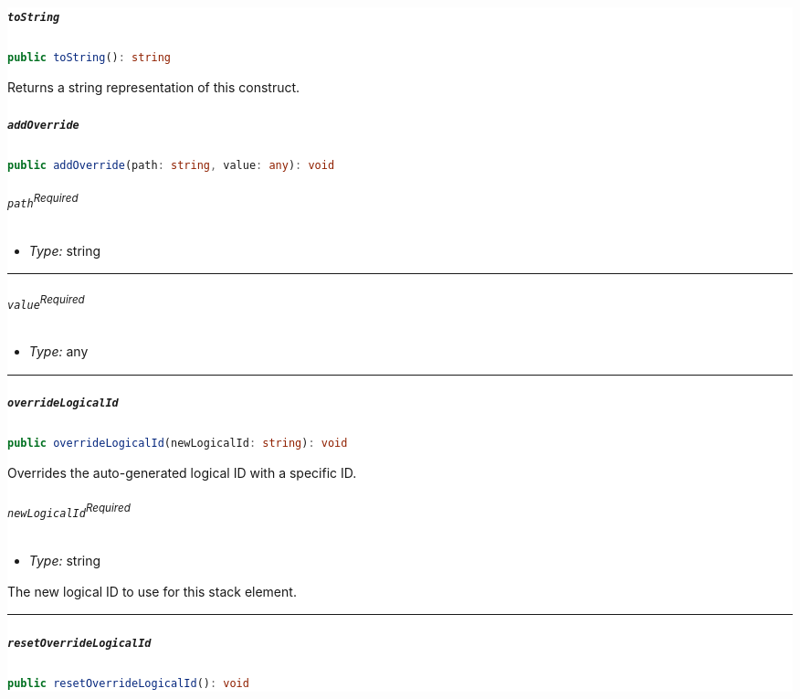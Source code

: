 ##### `toString` <a name="toString" id="@cdktf/provider-boundary.hostCatalog.HostCatalog.toString"></a>

```typescript
public toString(): string
```

Returns a string representation of this construct.

##### `addOverride` <a name="addOverride" id="@cdktf/provider-boundary.hostCatalog.HostCatalog.addOverride"></a>

```typescript
public addOverride(path: string, value: any): void
```

###### `path`<sup>Required</sup> <a name="path" id="@cdktf/provider-boundary.hostCatalog.HostCatalog.addOverride.parameter.path"></a>

- *Type:* string

---

###### `value`<sup>Required</sup> <a name="value" id="@cdktf/provider-boundary.hostCatalog.HostCatalog.addOverride.parameter.value"></a>

- *Type:* any

---

##### `overrideLogicalId` <a name="overrideLogicalId" id="@cdktf/provider-boundary.hostCatalog.HostCatalog.overrideLogicalId"></a>

```typescript
public overrideLogicalId(newLogicalId: string): void
```

Overrides the auto-generated logical ID with a specific ID.

###### `newLogicalId`<sup>Required</sup> <a name="newLogicalId" id="@cdktf/provider-boundary.hostCatalog.HostCatalog.overrideLogicalId.parameter.newLogicalId"></a>

- *Type:* string

The new logical ID to use for this stack element.

---

##### `resetOverrideLogicalId` <a name="resetOverrideLogicalId" id="@cdktf/provider-boundary.hostCatalog.HostCatalog.resetOverrideLogicalId"></a>

```typescript
public resetOverrideLogicalId(): void
```
